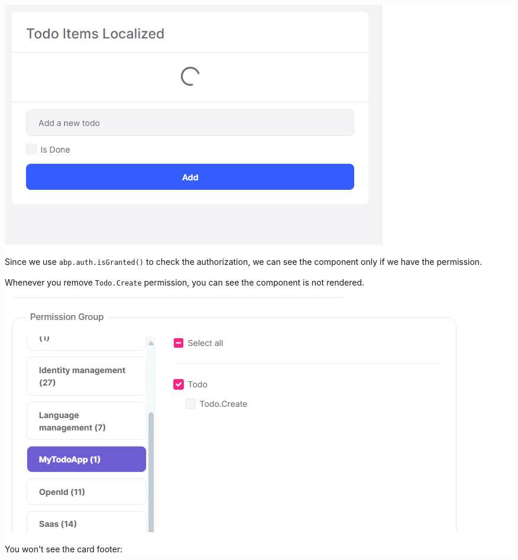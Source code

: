 ![Vue Component](./todo-component-result.gif)


Since we use `abp.auth.isGranted()` to check the authorization, we can see the component only if we have the permission.

Whenever you remove `Todo.Create` permission, you can see the component is not rendered.

![Todo Permission](./todo-permission.png)


You won't see the card footer:

